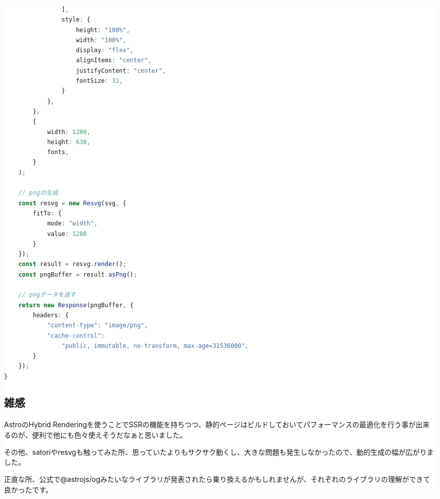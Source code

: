 ```ts
                ],
                style: {
                    height: "100%",
                    width: "100%",
                    display: "flex",
                    alignItems: "center",
                    justifyContent: "center",
                    fontSize: 32,
                }
            },
        },
        {
            width: 1200,
            height: 630,
            fonts,
        }
    );

    // pngの生成
    const resvg = new Resvg(svg, {
        fitTo: {
            mode: "width",
            value: 1200
        }
    });
    const result = resvg.render();
    const pngBuffer = result.asPng();

    // pngデータを返す
    return new Response(pngBuffer, {
        headers: {
            "content-type": "image/png",
            "cache-control":
                "public, immutable, no-transform, max-age=31536000",
        }
    });
}
```

## 雑感

AstroのHybrid Renderingを使うことでSSRの機能を持ちつつ、静的ページはビルドしておいてパフォーマンスの最適化を行う事が出来るのが、便利で他にも色々使えそうだなぁと思いました。

その他、satoriやresvgも触ってみた所、思っていたよりもサクサク動くし、大きな問題も発生しなかったので、動的生成の幅が広がりました。

正直な所、公式で@astrojs/ogみたいなライブラリが発表されたら乗り換えるかもしれませんが、それぞれのライブラリの理解ができて良かったです。